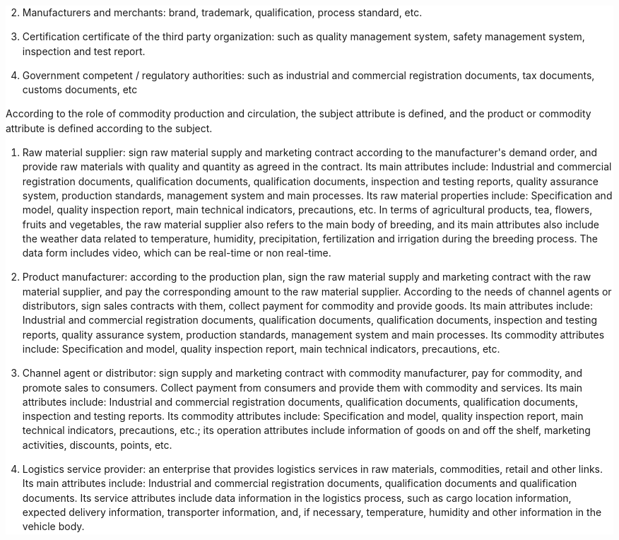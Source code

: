 
2. Manufacturers and merchants: brand, trademark, qualification, process standard, etc.



3. Certification certificate of the third party organization: such as quality management system, safety management system, inspection and test report.



4. Government competent / regulatory authorities: such as industrial and commercial registration documents, tax documents, customs documents, etc




According to the role of commodity production and circulation, the subject attribute is defined, and the product or commodity attribute is defined according to the subject.



1. Raw material supplier: sign raw material supply and marketing contract according to the manufacturer's demand order, and provide raw materials with quality and quantity as agreed in the contract. Its main attributes include: Industrial and commercial registration documents, qualification documents, qualification documents, inspection and testing reports, quality assurance system, production standards, management system and main processes. Its raw material properties include: Specification and model, quality inspection report, main technical indicators, precautions, etc. In terms of agricultural products, tea, flowers, fruits and vegetables, the raw material supplier also refers to the main body of breeding, and its main attributes also include the weather data related to temperature, humidity, precipitation, fertilization and irrigation during the breeding process. The data form includes video, which can be real-time or non real-time.



2. Product manufacturer: according to the production plan, sign the raw material supply and marketing contract with the raw material supplier, and pay the corresponding amount to the raw material supplier. According to the needs of channel agents or distributors, sign sales contracts with them, collect payment for commodity and provide goods. Its main attributes include: Industrial and commercial registration documents, qualification documents, qualification documents, inspection and testing reports, quality assurance system, production standards, management system and main processes. Its commodity attributes include: Specification and model, quality inspection report, main technical indicators, precautions, etc.



3. Channel agent or distributor: sign supply and marketing contract with commodity manufacturer, pay for commodity, and promote sales to consumers. Collect payment from consumers and provide them with commodity and services. Its main attributes include: Industrial and commercial registration documents, qualification documents, qualification documents, inspection and testing reports. Its commodity attributes include: Specification and model, quality inspection report, main technical indicators, precautions, etc.; its operation attributes include information of goods on and off the shelf, marketing activities, discounts, points, etc.



4. Logistics service provider: an enterprise that provides logistics services in raw materials, commodities, retail and other links. Its main attributes include: Industrial and commercial registration documents, qualification documents and qualification documents. Its service attributes include data information in the logistics process, such as cargo location information, expected delivery information, transporter information, and, if necessary, temperature, humidity and other information in the vehicle body.
